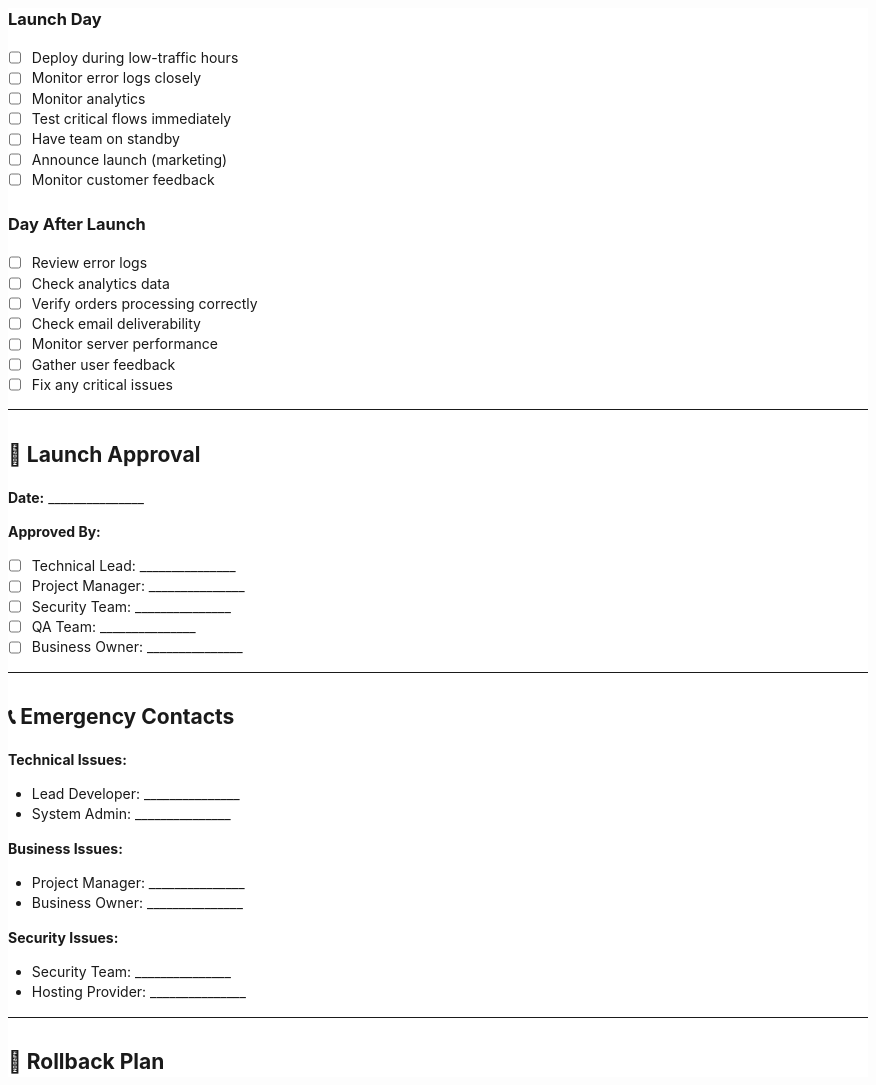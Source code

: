### Launch Day
- [ ] Deploy during low-traffic hours
- [ ] Monitor error logs closely
- [ ] Monitor analytics
- [ ] Test critical flows immediately
- [ ] Have team on standby
- [ ] Announce launch (marketing)
- [ ] Monitor customer feedback

### Day After Launch
- [ ] Review error logs
- [ ] Check analytics data
- [ ] Verify orders processing correctly
- [ ] Check email deliverability
- [ ] Monitor server performance
- [ ] Gather user feedback
- [ ] Fix any critical issues

---

## 🎉 Launch Approval

**Date:** _______________

**Approved By:**

- [ ] Technical Lead: _______________
- [ ] Project Manager: _______________
- [ ] Security Team: _______________
- [ ] QA Team: _______________
- [ ] Business Owner: _______________

---

## 📞 Emergency Contacts

**Technical Issues:**
- Lead Developer: _______________
- System Admin: _______________

**Business Issues:**
- Project Manager: _______________
- Business Owner: _______________

**Security Issues:**
- Security Team: _______________
- Hosting Provider: _______________

---

## 🚨 Rollback Plan
